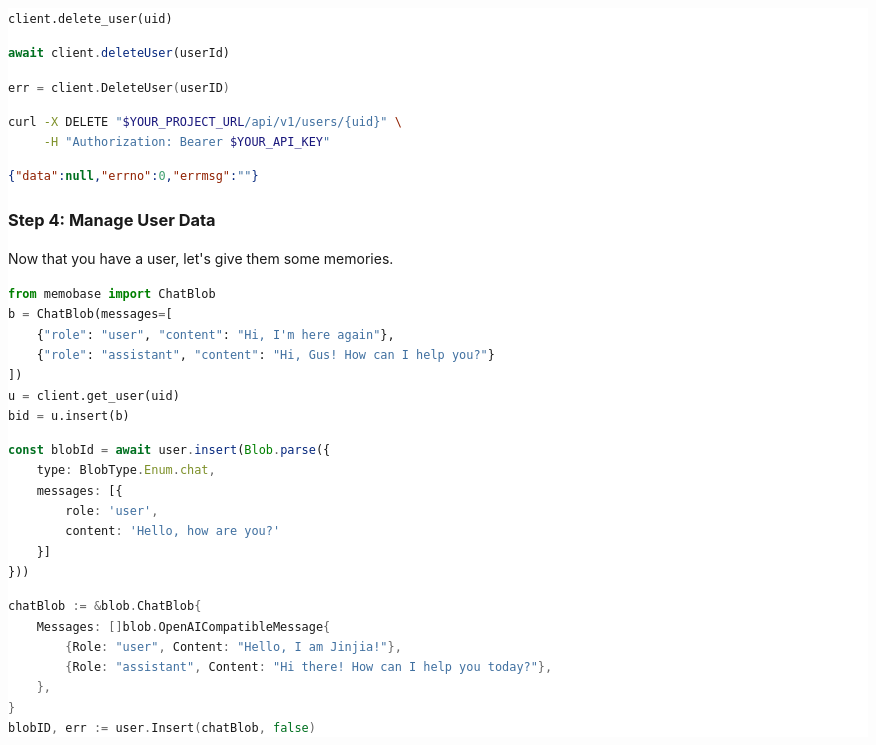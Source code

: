 <Accordion title="Delete a User">
<CodeGroup>

```python Python
client.delete_user(uid)
```

```typescript Node
await client.deleteUser(userId)
```

```go Go
err = client.DeleteUser(userID)
```

```bash cURL
curl -X DELETE "$YOUR_PROJECT_URL/api/v1/users/{uid}" \
     -H "Authorization: Bearer $YOUR_API_KEY"
```

```json Output
{"data":null,"errno":0,"errmsg":""}
```
</CodeGroup>
</Accordion>
</AccordionGroup>

### Step 4: Manage User Data

Now that you have a user, let's give them some memories.

<AccordionGroup>
<Accordion title="Insert Data (e.g. Chats)">
<CodeGroup>

```python Python
from memobase import ChatBlob
b = ChatBlob(messages=[
    {"role": "user", "content": "Hi, I'm here again"},
    {"role": "assistant", "content": "Hi, Gus! How can I help you?"}
])
u = client.get_user(uid)
bid = u.insert(b)
```

```typescript Node
const blobId = await user.insert(Blob.parse({
    type: BlobType.Enum.chat,
    messages: [{
        role: 'user',
        content: 'Hello, how are you?'
    }]
}))
```

```go Go
chatBlob := &blob.ChatBlob{
    Messages: []blob.OpenAICompatibleMessage{
        {Role: "user", Content: "Hello, I am Jinjia!"},
        {Role: "assistant", Content: "Hi there! How can I help you today?"},
    },
}
blobID, err := user.Insert(chatBlob, false)
```

